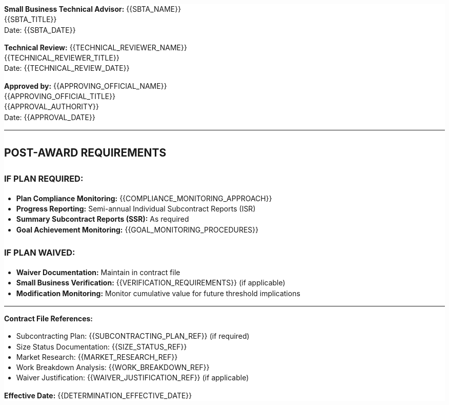 **Small Business Technical Advisor:**
{{SBTA_NAME}}  
{{SBTA_TITLE}}  
Date: {{SBTA_DATE}}

**Technical Review:**
{{TECHNICAL_REVIEWER_NAME}}  
{{TECHNICAL_REVIEWER_TITLE}}  
Date: {{TECHNICAL_REVIEW_DATE}}

**Approved by:**
{{APPROVING_OFFICIAL_NAME}}  
{{APPROVING_OFFICIAL_TITLE}}  
{{APPROVAL_AUTHORITY}}  
Date: {{APPROVAL_DATE}}

---

## POST-AWARD REQUIREMENTS

### IF PLAN REQUIRED:
- **Plan Compliance Monitoring:** {{COMPLIANCE_MONITORING_APPROACH}}
- **Progress Reporting:** Semi-annual Individual Subcontract Reports (ISR)
- **Summary Subcontract Reports (SSR):** As required
- **Goal Achievement Monitoring:** {{GOAL_MONITORING_PROCEDURES}}

### IF PLAN WAIVED:
- **Waiver Documentation:** Maintain in contract file
- **Small Business Verification:** {{VERIFICATION_REQUIREMENTS}} (if applicable)
- **Modification Monitoring:** Monitor cumulative value for future threshold implications

---

**Contract File References:**
- Subcontracting Plan: {{SUBCONTRACTING_PLAN_REF}} (if required)
- Size Status Documentation: {{SIZE_STATUS_REF}}
- Market Research: {{MARKET_RESEARCH_REF}}
- Work Breakdown Analysis: {{WORK_BREAKDOWN_REF}}
- Waiver Justification: {{WAIVER_JUSTIFICATION_REF}} (if applicable)

**Effective Date:** {{DETERMINATION_EFFECTIVE_DATE}}
